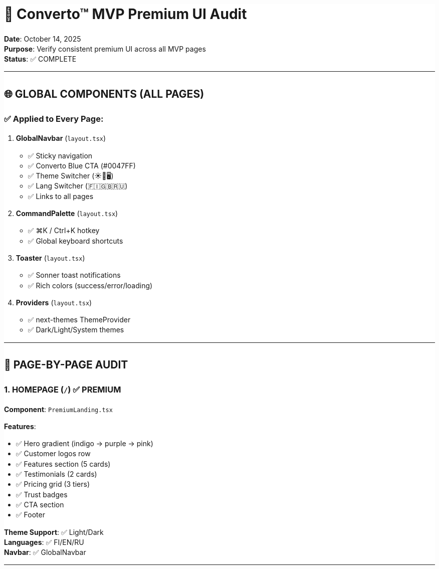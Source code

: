 # 🎨 Converto™ MVP Premium UI Audit

**Date**: October 14, 2025  
**Purpose**: Verify consistent premium UI across all MVP pages  
**Status**: ✅ COMPLETE

---

## 🌐 **GLOBAL COMPONENTS (ALL PAGES)**

### **✅ Applied to Every Page:**

1. **GlobalNavbar** (`layout.tsx`)
   - ✅ Sticky navigation
   - ✅ Converto Blue CTA (#0047FF)
   - ✅ Theme Switcher (☀️🌙🖥️)
   - ✅ Lang Switcher (🇫🇮🇬🇧🇷🇺)
   - ✅ Links to all pages

2. **CommandPalette** (`layout.tsx`)
   - ✅ ⌘K / Ctrl+K hotkey
   - ✅ Global keyboard shortcuts

3. **Toaster** (`layout.tsx`)
   - ✅ Sonner toast notifications
   - ✅ Rich colors (success/error/loading)

4. **Providers** (`layout.tsx`)
   - ✅ next-themes ThemeProvider
   - ✅ Dark/Light/System themes

---

## 📄 **PAGE-BY-PAGE AUDIT**

### **1. HOMEPAGE (`/`)** ✅ PREMIUM

**Component**: `PremiumLanding.tsx`

**Features**:
- ✅ Hero gradient (indigo → purple → pink)
- ✅ Customer logos row
- ✅ Features section (5 cards)
- ✅ Testimonials (2 cards)
- ✅ Pricing grid (3 tiers)
- ✅ Trust badges
- ✅ CTA section
- ✅ Footer

**Theme Support**: ✅ Light/Dark  
**Languages**: ✅ FI/EN/RU  
**Navbar**: ✅ GlobalNavbar  

---